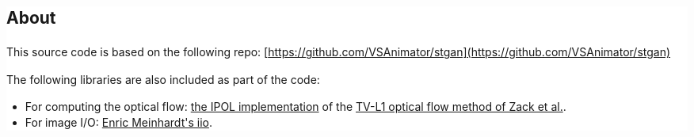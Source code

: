 
## About

This source code is based on the following repo:
[https://github.com/VSAnimator/stgan](https://github.com/VSAnimator/stgan)

The following libraries are also included as part of the code:
* For computing the optical flow: [the IPOL implementation](http://www.ipol.im/pub/art/2013/26/) of the [TV-L1 optical flow method of Zack et al.](https://link.springer.com/chapter/10.1007/978-3-540-74936-3_22).
* For image I/O: [Enric Meinhardt's iio](https://github.com/mnhrdt/iio).


